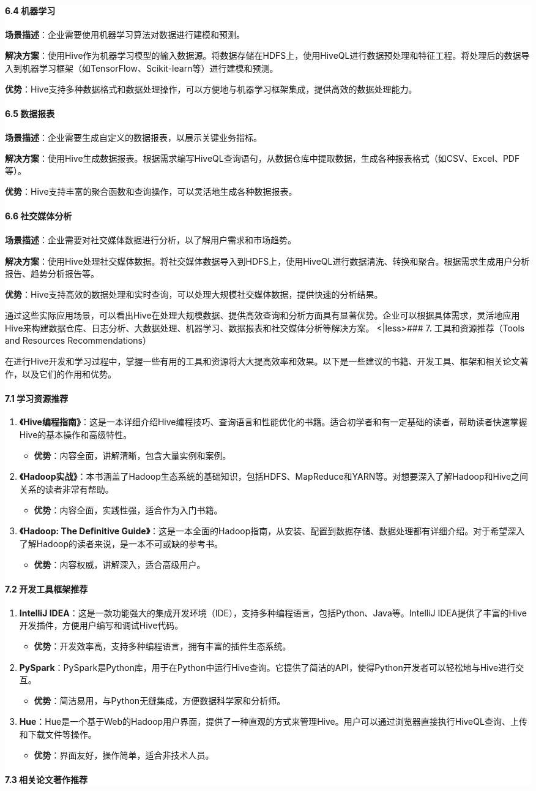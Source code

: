 #### 6.4 机器学习

**场景描述**：企业需要使用机器学习算法对数据进行建模和预测。

**解决方案**：使用Hive作为机器学习模型的输入数据源。将数据存储在HDFS上，使用HiveQL进行数据预处理和特征工程。将处理后的数据导入到机器学习框架（如TensorFlow、Scikit-learn等）进行建模和预测。

**优势**：Hive支持多种数据格式和数据处理操作，可以方便地与机器学习框架集成，提供高效的数据处理能力。

#### 6.5 数据报表

**场景描述**：企业需要生成自定义的数据报表，以展示关键业务指标。

**解决方案**：使用Hive生成数据报表。根据需求编写HiveQL查询语句，从数据仓库中提取数据，生成各种报表格式（如CSV、Excel、PDF等）。

**优势**：Hive支持丰富的聚合函数和查询操作，可以灵活地生成各种数据报表。

#### 6.6 社交媒体分析

**场景描述**：企业需要对社交媒体数据进行分析，以了解用户需求和市场趋势。

**解决方案**：使用Hive处理社交媒体数据。将社交媒体数据导入到HDFS上，使用HiveQL进行数据清洗、转换和聚合。根据需求生成用户分析报告、趋势分析报告等。

**优势**：Hive支持高效的数据处理和实时查询，可以处理大规模社交媒体数据，提供快速的分析结果。

通过这些实际应用场景，可以看出Hive在处理大规模数据、提供高效查询和分析方面具有显著优势。企业可以根据具体需求，灵活地应用Hive来构建数据仓库、日志分析、大数据处理、机器学习、数据报表和社交媒体分析等解决方案。 <|less>### 7. 工具和资源推荐（Tools and Resources Recommendations）

在进行Hive开发和学习过程中，掌握一些有用的工具和资源将大大提高效率和效果。以下是一些建议的书籍、开发工具、框架和相关论文著作，以及它们的作用和优势。

#### 7.1 学习资源推荐

1. **《Hive编程指南》**：这是一本详细介绍Hive编程技巧、查询语言和性能优化的书籍。适合初学者和有一定基础的读者，帮助读者快速掌握Hive的基本操作和高级特性。

   - **优势**：内容全面，讲解清晰，包含大量实例和案例。

2. **《Hadoop实战》**：本书涵盖了Hadoop生态系统的基础知识，包括HDFS、MapReduce和YARN等。对想要深入了解Hadoop和Hive之间关系的读者非常有帮助。

   - **优势**：内容全面，实践性强，适合作为入门书籍。

3. **《Hadoop: The Definitive Guide》**：这是一本全面的Hadoop指南，从安装、配置到数据存储、数据处理都有详细介绍。对于希望深入了解Hadoop的读者来说，是一本不可或缺的参考书。

   - **优势**：内容权威，讲解深入，适合高级用户。

#### 7.2 开发工具框架推荐

1. **IntelliJ IDEA**：这是一款功能强大的集成开发环境（IDE），支持多种编程语言，包括Python、Java等。IntelliJ IDEA提供了丰富的Hive开发插件，方便用户编写和调试Hive代码。

   - **优势**：开发效率高，支持多种编程语言，拥有丰富的插件生态系统。

2. **PySpark**：PySpark是Python库，用于在Python中运行Hive查询。它提供了简洁的API，使得Python开发者可以轻松地与Hive进行交互。

   - **优势**：简洁易用，与Python无缝集成，方便数据科学家和分析师。

3. **Hue**：Hue是一个基于Web的Hadoop用户界面，提供了一种直观的方式来管理Hive。用户可以通过浏览器直接执行HiveQL查询、上传和下载文件等操作。

   - **优势**：界面友好，操作简单，适合非技术人员。

#### 7.3 相关论文著作推荐
